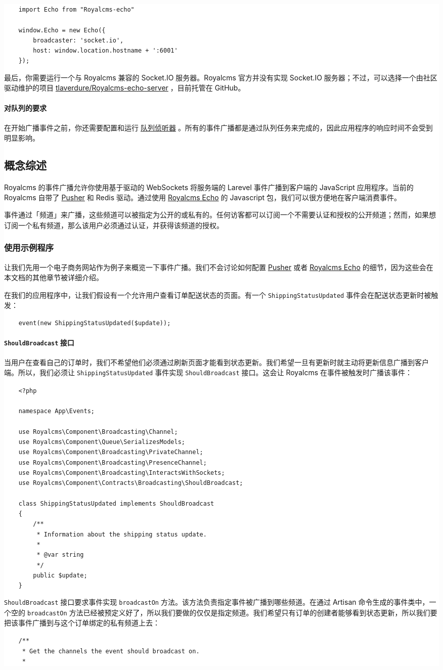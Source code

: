 ```
    import Echo from "Royalcms-echo"
    
    window.Echo = new Echo({
        broadcaster: 'socket.io',
        host: window.location.hostname + ':6001'
    });
```
最后，你需要运行一个与 Royalcms 兼容的 Socket.IO 服务器。Royalcms 官方并没有实现 Socket.IO 服务器；不过，可以选择一个由社区驱动维护的项目 [tlaverdure/Royalcms-echo-server](https://github.com/tlaverdure/Royalcms-echo-server) ，目前托管在 GitHub。

#### 对队列的要求

在开始广播事件之前，你还需要配置和运行 [队列侦听器](/docs/queues) 。所有的事件广播都是通过队列任务来完成的，因此应用程序的响应时间不会受到明显影响。

<a name="concept-overview"></a>
## 概念综述

Royalcms 的事件广播允许你使用基于驱动的 WebSockets 将服务端的 Larevel 事件广播到客户端的 JavaScript 应用程序。当前的 Royalcms 自带了 [Pusher](https://pusher.com) 和 Redis 驱动。通过使用 [Royalcms Echo](#installing-Royalcms-echo) 的 Javascript 包，我们可以很方便地在客户端消费事件。

事件通过「频道」来广播，这些频道可以被指定为公开的或私有的。任何访客都可以订阅一个不需要认证和授权的公开频道；然而，如果想订阅一个私有频道，那么该用户必须通过认证，并获得该频道的授权。

<a name="using-example-application"></a>
### 使用示例程序

让我们先用一个电子商务网站作为例子来概览一下事件广播。我们不会讨论如何配置 [Pusher](https://pusher.com) 或者 [Royalcms Echo](#installing-Royalcms-echo) 的细节，因为这些会在本文档的其他章节被详细介绍。

在我们的应用程序中，让我们假设有一个允许用户查看订单配送状态的页面。有一个 `ShippingStatusUpdated` 事件会在配送状态更新时被触发：
```
    event(new ShippingStatusUpdated($update));
```
#### `ShouldBroadcast` 接口

当用户在查看自己的订单时，我们不希望他们必须通过刷新页面才能看到状态更新。我们希望一旦有更新时就主动将更新信息广播到客户端。所以，我们必须让 `ShippingStatusUpdated` 事件实现 `ShouldBroadcast` 接口。这会让 Royalcms 在事件被触发时广播该事件：

```
    <?php
    
    namespace App\Events;
    
    use Royalcms\Component\Broadcasting\Channel;
    use Royalcms\Component\Queue\SerializesModels;
    use Royalcms\Component\Broadcasting\PrivateChannel;
    use Royalcms\Component\Broadcasting\PresenceChannel;
    use Royalcms\Component\Broadcasting\InteractsWithSockets;
    use Royalcms\Component\Contracts\Broadcasting\ShouldBroadcast;
    
    class ShippingStatusUpdated implements ShouldBroadcast
    {
        /**
         * Information about the shipping status update.
         *
         * @var string
         */
        public $update;
    }
```
`ShouldBroadcast` 接口要求事件实现 `broadcastOn` 方法。该方法负责指定事件被广播到哪些频道。在通过 Artisan 命令生成的事件类中，一个空的 `broadcastOn` 方法已经被预定义好了，所以我们要做的仅仅是指定频道。我们希望只有订单的创建者能够看到状态更新，所以我们要把该事件广播到与这个订单绑定的私有频道上去：
```
    /**
     * Get the channels the event should broadcast on.
     *
```